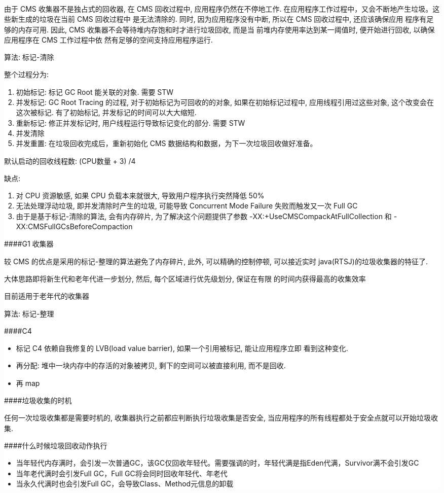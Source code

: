 由于 CMS 收集器不是独占式的回收器, 在 CMS 回收过程中, 应用程序仍然在不停地工作.
在应用程序工作过程中，又会不断地产生垃圾。这些新生成的垃圾在当前 CMS 回收过程中
是无法清除的. 同时, 因为应用程序没有中断, 所以在 CMS 回收过程中, 还应该确保应用
程序有足够的内存可用. 因此, CMS 收集器不会等待堆内存饱和时才进行垃圾回收, 而是当
前堆内存使用率达到某一阈值时, 便开始进行回收, 以确保应用程序在 CMS 工作过程中依
然有足够的空间支持应用程序运行.

算法: 标记-清除

整个过程分为:

1. 初始标记: 标记 GC Root 能关联的对象. 需要 STW
2. 并发标记: GC Root Tracing 的过程, 对于初始标记为可回收的的对象,
如果在初始标记过程中, 应用线程引用过这些对象, 这个改变会在这次被标记.
有了初始标记, 并发标记的时间可以大大缩短.
3. 重新标记: 修正并发标记时, 用户线程运行导致标记变化的部分. 需要 STW
4. 并发清除
5. 并发重置: 在垃圾回收完成后，重新初始化 CMS 数据结构和数据，为下一次垃圾回收做好准备。

默认启动的回收线程数: (CPU数量 + 3) /4

缺点:

1. 对 CPU 资源敏感, 如果 CPU 负载本来就很大, 导致用户程序执行突然降低 50%
2. 无法处理浮动垃圾, 即并发清除时产生的垃圾,  可能导致 Concurrent Mode Failure
失败而触发又一次 Full GC
3. 由于是基于标记-清除的算法, 会有内存碎片, 为了解决这个问题提供了参数
-XX:+UseCMSCompackAtFullCollection 和 -XX:CMSFullGCsBeforeCompaction

####G1 收集器

较 CMS 的优点是采用的标记-整理的算法避免了内存碎片, 此外, 可以精确的控制停顿,
可以接近实时 java(RTSJ)的垃圾收集器的特征了.

大体思路即将新生代和老年代进一步划分, 然后, 每个区域进行优先级划分, 保证在有限
的时间内获得最高的收集效率

目前适用于老年代的收集器

算法: 标记-整理

####C4

* 标记
C4 依赖自我修复的 LVB(load value barrier), 如果一个引用被标记, 能让应用程序立即
看到这种变化.

* 再分配: 堆中一块内存中的存活的对象被拷贝, 剩下的空间可以被直接利用, 而不是回收.
* 再 map

####垃圾收集的时机

任何一次垃圾收集都是需要时机的, 收集器执行之前都应判断执行垃圾收集是否安全,
当应用程序的所有线程都处于安全点就可以开始垃圾收集. 


####什么时候垃圾回收动作执行

* 当年轻代内存满时，会引发一次普通GC，该GC仅回收年轻代。需要强调的时，年轻代满是指Eden代满，Survivor满不会引发GC
* 当年老代满时会引发Full GC，Full GC将会同时回收年轻代、年老代
* 当永久代满时也会引发Full GC，会导致Class、Method元信息的卸载
